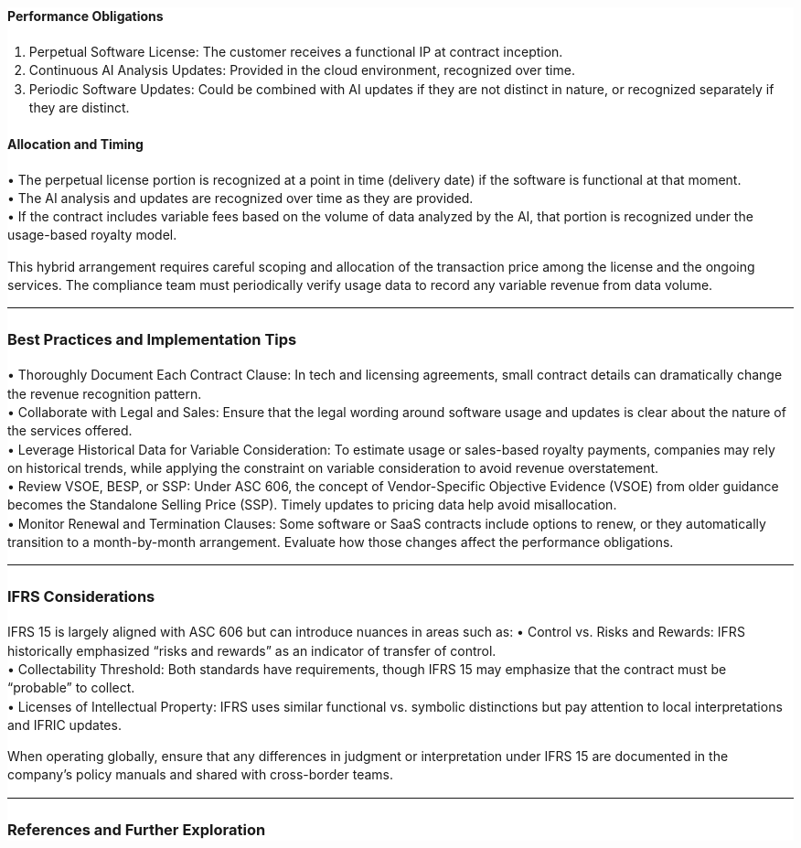 #### Performance Obligations  
1. Perpetual Software License: The customer receives a functional IP at contract inception.  
2. Continuous AI Analysis Updates: Provided in the cloud environment, recognized over time.  
3. Periodic Software Updates: Could be combined with AI updates if they are not distinct in nature, or recognized separately if they are distinct.  

#### Allocation and Timing  
• The perpetual license portion is recognized at a point in time (delivery date) if the software is functional at that moment.  
• The AI analysis and updates are recognized over time as they are provided.  
• If the contract includes variable fees based on the volume of data analyzed by the AI, that portion is recognized under the usage-based royalty model.

This hybrid arrangement requires careful scoping and allocation of the transaction price among the license and the ongoing services. The compliance team must periodically verify usage data to record any variable revenue from data volume.

--------------------------------------------------------------------------------

### Best Practices and Implementation Tips

• Thoroughly Document Each Contract Clause: In tech and licensing agreements, small contract details can dramatically change the revenue recognition pattern.  
• Collaborate with Legal and Sales: Ensure that the legal wording around software usage and updates is clear about the nature of the services offered.  
• Leverage Historical Data for Variable Consideration: To estimate usage or sales-based royalty payments, companies may rely on historical trends, while applying the constraint on variable consideration to avoid revenue overstatement.  
• Review VSOE, BESP, or SSP: Under ASC 606, the concept of Vendor-Specific Objective Evidence (VSOE) from older guidance becomes the Standalone Selling Price (SSP). Timely updates to pricing data help avoid misallocation.  
• Monitor Renewal and Termination Clauses: Some software or SaaS contracts include options to renew, or they automatically transition to a month-by-month arrangement. Evaluate how those changes affect the performance obligations.  

--------------------------------------------------------------------------------

### IFRS Considerations

IFRS 15 is largely aligned with ASC 606 but can introduce nuances in areas such as:
• Control vs. Risks and Rewards: IFRS historically emphasized “risks and rewards” as an indicator of transfer of control.  
• Collectability Threshold: Both standards have requirements, though IFRS 15 may emphasize that the contract must be “probable” to collect.  
• Licenses of Intellectual Property: IFRS uses similar functional vs. symbolic distinctions but pay attention to local interpretations and IFRIC updates.

When operating globally, ensure that any differences in judgment or interpretation under IFRS 15 are documented in the company’s policy manuals and shared with cross-border teams.

--------------------------------------------------------------------------------

### References and Further Exploration
